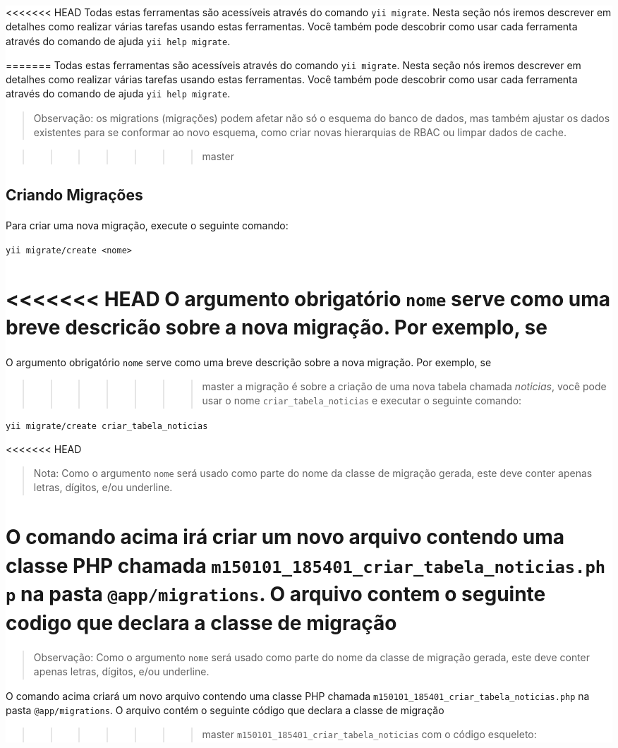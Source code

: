 <<<<<<< HEAD
Todas estas ferramentas são acessíveis através do comando `yii migrate`. Nesta seção nós iremos descrever
em detalhes como realizar várias tarefas usando estas ferramentas. Você também pode descobrir como usar 
cada ferramenta através do comando de ajuda `yii help migrate`.

=======
Todas estas ferramentas são acessíveis através do comando `yii migrate`. Nesta seção nós iremos descrever em detalhes como realizar várias tarefas usando estas ferramentas. Você também pode descobrir como usar cada ferramenta através do comando de ajuda `yii help migrate`.

> Observação: os migrations (migrações) podem afetar não só o esquema do banco de dados, mas também ajustar os dados existentes para se conformar ao novo esquema, como criar novas hierarquias de RBAC ou limpar dados de cache.
   
>>>>>>> master

## Criando Migrações <span id="creating-migrations"></span>

Para criar uma nova migração, execute o seguinte comando:

```
yii migrate/create <nome>
```

<<<<<<< HEAD
O argumento obrigatório `nome` serve como uma breve descricão sobre a nova migração. Por exemplo, se
=======
O argumento obrigatório `nome` serve como uma breve descrição sobre a nova migração. Por exemplo, se
>>>>>>> master
a migração é sobre a criação de uma nova tabela chamada *noticias*, você pode usar o nome `criar_tabela_noticias`
e executar o seguinte comando:

```
yii migrate/create criar_tabela_noticias
```

<<<<<<< HEAD
> Nota: Como o argumento `nome` será usado como parte do nome da classe de migração gerada, este deve
  conter apenas letras, dígitos, e/ou underline. 

O comando acima irá criar um novo arquivo contendo uma classe PHP chamada `m150101_185401_criar_tabela_noticias.php`
na pasta `@app/migrations`. O arquivo contem o seguinte codigo que declara a classe de migração
=======
> Observação: Como o argumento `nome` será usado como parte do nome da classe de migração gerada, este deve conter apenas letras, dígitos, e/ou underline. 

O comando acima criará um novo arquivo contendo uma classe PHP chamada `m150101_185401_criar_tabela_noticias.php`
na pasta `@app/migrations`. O arquivo contém o seguinte código que declara a classe de migração
>>>>>>> master
`m150101_185401_criar_tabela_noticias` com o código esqueleto:
